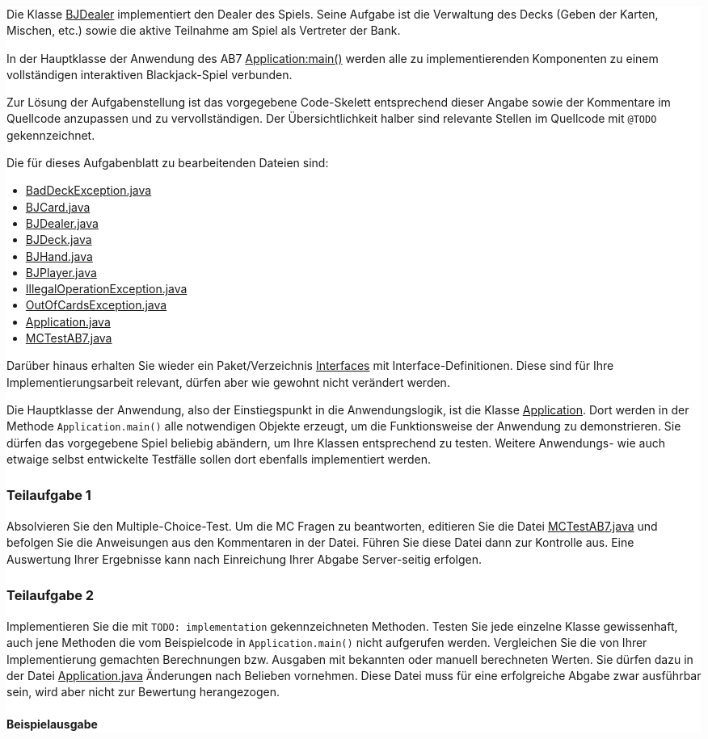 Die Klasse [BJDealer](../../src/AB7/BJDealer.java) implementiert den Dealer des Spiels. Seine Aufgabe ist die Verwaltung des Decks (Geben der Karten, Mischen, etc.)
sowie die aktive Teilnahme am Spiel als Vertreter der Bank.

In der Hauptklasse der Anwendung des AB7 [Application:main()](../../src/AB7/Application.java) werden alle zu implementierenden Komponenten
zu einem vollständigen interaktiven Blackjack-Spiel verbunden. 

Zur Lösung der Aufgabenstellung ist das vorgegebene Code-Skelett entsprechend dieser Angabe sowie der Kommentare im
Quellcode anzupassen und zu vervollständigen. Der Übersichtlichkeit halber sind relevante Stellen im Quellcode mit 
```@TODO``` gekennzeichnet.

Die für dieses Aufgabenblatt zu bearbeitenden Dateien sind:

* [BadDeckException.java](../../src/AB7/BadDeckException.java)
* [BJCard.java](../../src/AB7/BJCard.java)
* [BJDealer.java](../../src/AB7/BJDealer.java)
* [BJDeck.java](../../src/AB7/BJDeck.java)
* [BJHand.java](../../src/AB7/BJHand.java)
* [BJPlayer.java](../../src/AB7/BJPlayer.java)
* [IllegalOperationException.java](../../src/AB7/IllegalOperationException.java)
* [OutOfCardsException.java](../../src/AB7/OutOfCardsException.java)
* [Application.java](../../src/AB7/Application.java)
* [MCTestAB7.java](../../src/AB7/MCTestAB7.java)

Darüber hinaus erhalten Sie wieder ein Paket/Verzeichnis [Interfaces](../../src/AB7/Interfaces) mit
Interface-Definitionen. Diese sind für Ihre Implementierungsarbeit relevant, dürfen aber wie gewohnt nicht verändert
werden.

Die Hauptklasse der Anwendung, also der Einstiegspunkt in die Anwendungslogik, ist die Klasse
[Application](../../src/AB7/Application.java). Dort werden in der Methode ```Application.main()``` alle notwendigen Objekte
erzeugt, um die Funktionsweise der Anwendung zu demonstrieren. Sie dürfen das vorgegebene Spiel beliebig abändern, um 
Ihre Klassen entsprechend zu testen. Weitere Anwendungs- wie auch etwaige selbst entwickelte
Testfälle sollen dort ebenfalls implementiert werden.


### Teilaufgabe 1

Absolvieren Sie den Multiple-Choice-Test. Um die MC Fragen zu beantworten, editieren Sie die Datei [MCTestAB7.java](../../src/AB7/MCTestAB7.java)
und befolgen Sie die Anweisungen aus den Kommentaren in der Datei. Führen Sie diese Datei dann zur Kontrolle aus.
Eine Auswertung Ihrer Ergebnisse kann nach Einreichung Ihrer Abgabe Server-seitig erfolgen.

### Teilaufgabe 2

Implementieren Sie die mit ```TODO: implementation``` gekennzeichneten Methoden.
Testen Sie jede einzelne Klasse gewissenhaft, auch jene Methoden die vom Beispielcode in ```Application.main()```
nicht aufgerufen werden.
Vergleichen Sie die von Ihrer Implementierung gemachten Berechnungen bzw. Ausgaben mit
bekannten oder manuell berechneten Werten. Sie dürfen dazu in der Datei [Application.java](../../src/AB7/Application.java) 
Änderungen nach Belieben vornehmen. Diese Datei muss für eine erfolgreiche Abgabe zwar ausführbar sein, wird aber nicht
zur Bewertung herangezogen.


#### Beispielausgabe

```